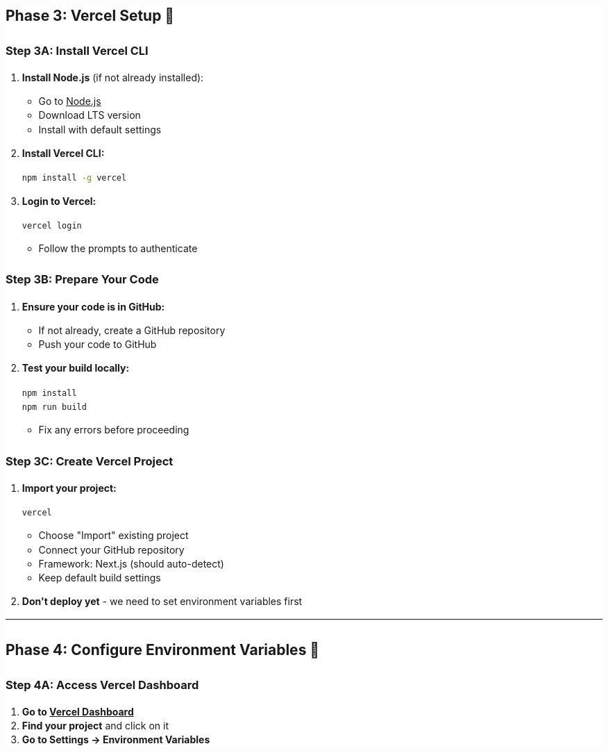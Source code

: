 ## Phase 3: Vercel Setup 🚀

### Step 3A: Install Vercel CLI

1. **Install Node.js** (if not already installed):
   - Go to [Node.js](https://nodejs.org)
   - Download LTS version
   - Install with default settings

2. **Install Vercel CLI:**
   ```bash
   npm install -g vercel
   ```

3. **Login to Vercel:**
   ```bash
   vercel login
   ```
   - Follow the prompts to authenticate

### Step 3B: Prepare Your Code

1. **Ensure your code is in GitHub:**
   - If not already, create a GitHub repository
   - Push your code to GitHub

2. **Test your build locally:**
   ```bash
   npm install
   npm run build
   ```
   - Fix any errors before proceeding

### Step 3C: Create Vercel Project

1. **Import your project:**
   ```bash
   vercel
   ```
   - Choose "Import" existing project
   - Connect your GitHub repository
   - Framework: Next.js (should auto-detect)
   - Keep default build settings

2. **Don't deploy yet** - we need to set environment variables first

---

## Phase 4: Configure Environment Variables 🔧

### Step 4A: Access Vercel Dashboard

1. **Go to [Vercel Dashboard](https://vercel.com/dashboard)**
2. **Find your project** and click on it
3. **Go to Settings → Environment Variables**
